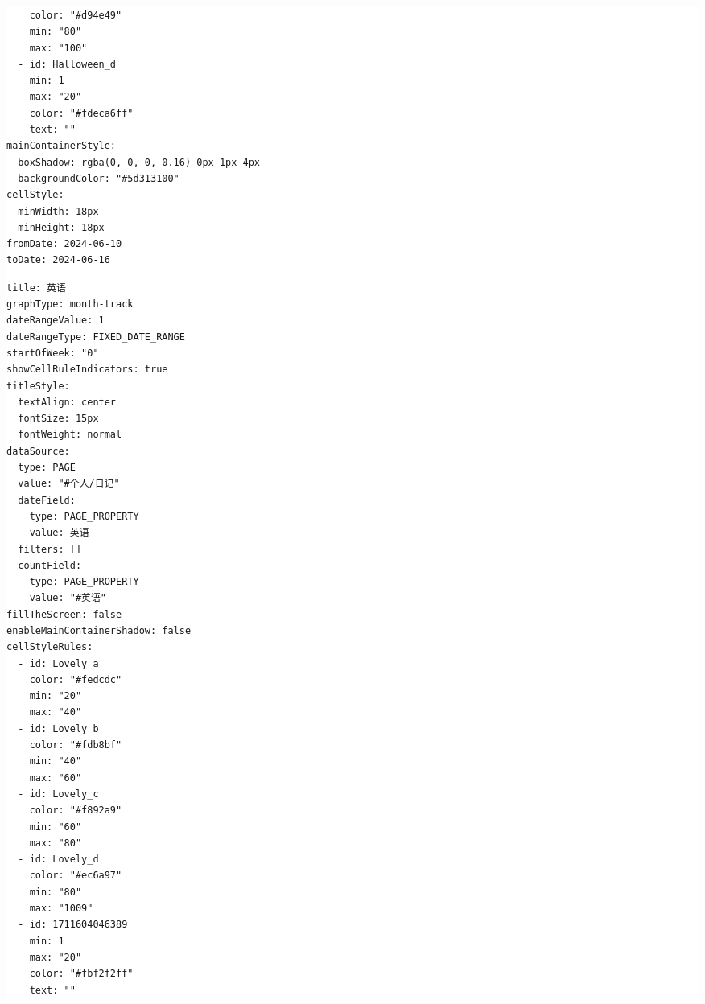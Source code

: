 ```contributionGraph
    color: "#d94e49"
    min: "80"
    max: "100"
  - id: Halloween_d
    min: 1
    max: "20"
    color: "#fdeca6ff"
    text: ""
mainContainerStyle:
  boxShadow: rgba(0, 0, 0, 0.16) 0px 1px 4px
  backgroundColor: "#5d313100"
cellStyle:
  minWidth: 18px
  minHeight: 18px
fromDate: 2024-06-10
toDate: 2024-06-16

```
```contributionGraph
title: 英语
graphType: month-track
dateRangeValue: 1
dateRangeType: FIXED_DATE_RANGE
startOfWeek: "0"
showCellRuleIndicators: true
titleStyle:
  textAlign: center
  fontSize: 15px
  fontWeight: normal
dataSource:
  type: PAGE
  value: "#个人/日记"
  dateField:
    type: PAGE_PROPERTY
    value: 英语
  filters: []
  countField:
    type: PAGE_PROPERTY
    value: "#英语"
fillTheScreen: false
enableMainContainerShadow: false
cellStyleRules:
  - id: Lovely_a
    color: "#fedcdc"
    min: "20"
    max: "40"
  - id: Lovely_b
    color: "#fdb8bf"
    min: "40"
    max: "60"
  - id: Lovely_c
    color: "#f892a9"
    min: "60"
    max: "80"
  - id: Lovely_d
    color: "#ec6a97"
    min: "80"
    max: "1009"
  - id: 1711604046389
    min: 1
    max: "20"
    color: "#fbf2f2ff"
    text: ""
```